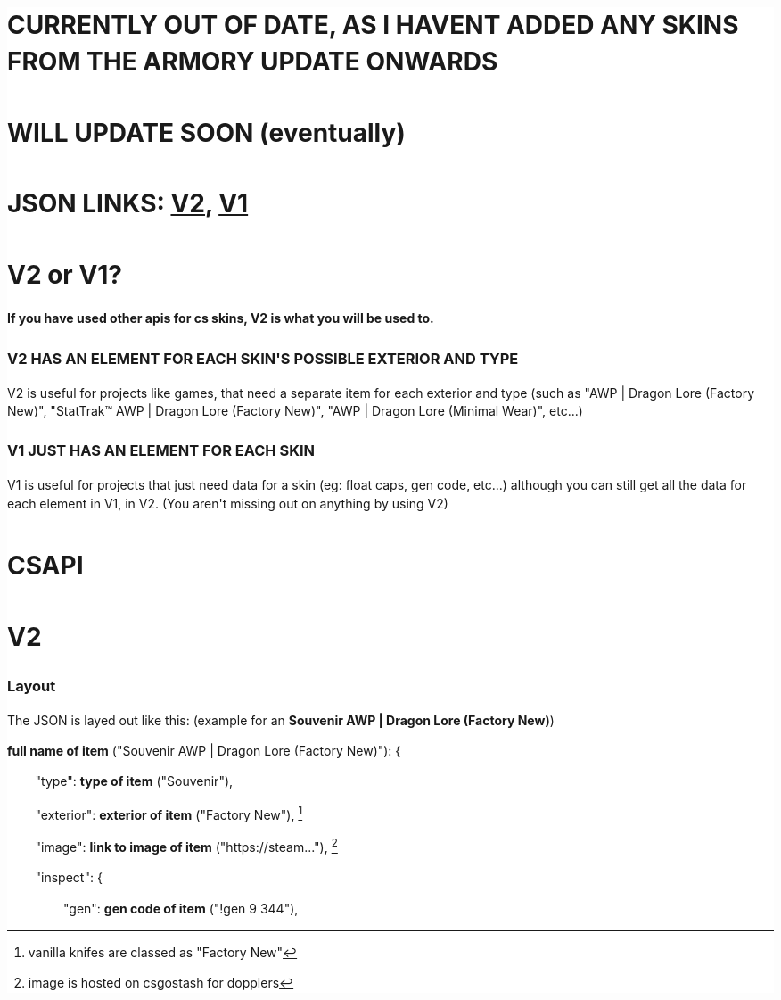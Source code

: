 # CURRENTLY OUT OF DATE, AS I HAVENT ADDED ANY SKINS FROM THE ARMORY UPDATE ONWARDS
# WILL UPDATE SOON (eventually)

# JSON LINKS: [V2](https://raw.githubusercontent.com/qwkdev/csapi/main/data2.json), [V1](https://raw.githubusercontent.com/qwkdev/csapi/main/data.json)

# V2 or V1?

**If you have used other apis for cs skins, V2 is what you will be used to.**

### V2 HAS AN ELEMENT FOR EACH SKIN'S POSSIBLE EXTERIOR AND TYPE

V2 is useful for projects like games, that need a separate item for each exterior and type (such as "AWP | Dragon Lore (Factory New)", "StatTrak™ AWP | Dragon Lore (Factory New)", "AWP | Dragon Lore (Minimal Wear)", etc...)



### V1 JUST HAS AN ELEMENT FOR EACH SKIN

V1 is useful for projects that just need data for a skin (eg: float caps, gen code, etc...) although you can still get all the data for each element in V1, in V2. (You aren't missing out on anything by using V2)



# CSAPI

# V2

### Layout

The JSON is layed out like this: (example for an **Souvenir AWP | Dragon Lore (Factory New)**)



**full name of item** ("Souvenir AWP | Dragon Lore (Factory New)"): {

        "type": **type of item** ("Souvenir"),

        "exterior": **exterior of item** ("Factory New"), [^1]

        "image": **link to image of item** ("https://steam..."), [^2]

        "inspect": {

                "gen": **gen code of item** ("!gen 9 344"),


[^1]: vanilla knifes are classed as "Factory New"
[^2]: image is hosted on csgostash for dopplers
[^3]: a link may be null for some edge cases
[^4]: becomes null for vanilla knifes
[^5]: this is useful because "finish-catalog" becomes a list of the finish catalogs for each phase rather than being just an integer
[^6]: changes to include phases (and gems) for dopplers
[^7]: becomes images of each phase (and gem) for dopplers, rather than exterior
[^8]: changes to include phases (and gems) for dopplers
[^9]: becomes links of each phase (and gem) for dopplers, rather than exterior
